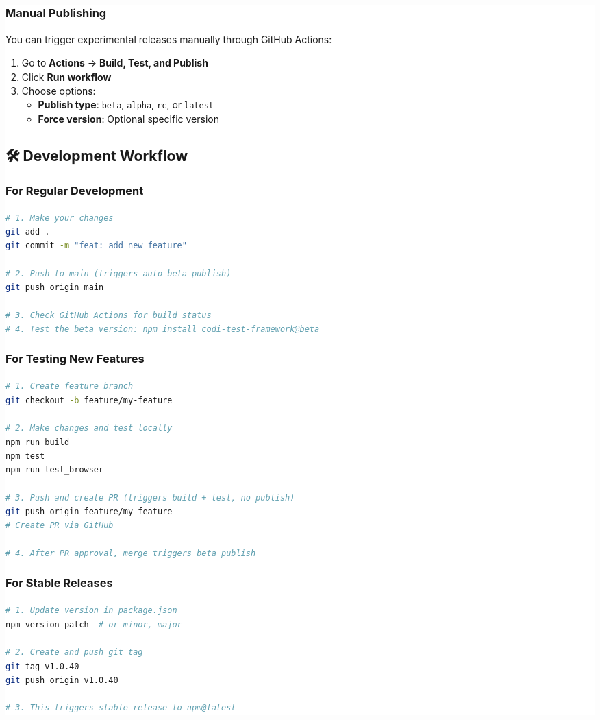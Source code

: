 ### Manual Publishing

You can trigger experimental releases manually through GitHub Actions:

1. Go to **Actions** → **Build, Test, and Publish**
2. Click **Run workflow**
3. Choose options:
   - **Publish type**: `beta`, `alpha`, `rc`, or `latest`
   - **Force version**: Optional specific version

## 🛠️ Development Workflow

### For Regular Development

```bash
# 1. Make your changes
git add .
git commit -m "feat: add new feature"

# 2. Push to main (triggers auto-beta publish)
git push origin main

# 3. Check GitHub Actions for build status
# 4. Test the beta version: npm install codi-test-framework@beta
```

### For Testing New Features

```bash
# 1. Create feature branch
git checkout -b feature/my-feature

# 2. Make changes and test locally
npm run build
npm test
npm run test_browser

# 3. Push and create PR (triggers build + test, no publish)
git push origin feature/my-feature
# Create PR via GitHub

# 4. After PR approval, merge triggers beta publish
```

### For Stable Releases

```bash
# 1. Update version in package.json
npm version patch  # or minor, major

# 2. Create and push git tag
git tag v1.0.40
git push origin v1.0.40

# 3. This triggers stable release to npm@latest
```
